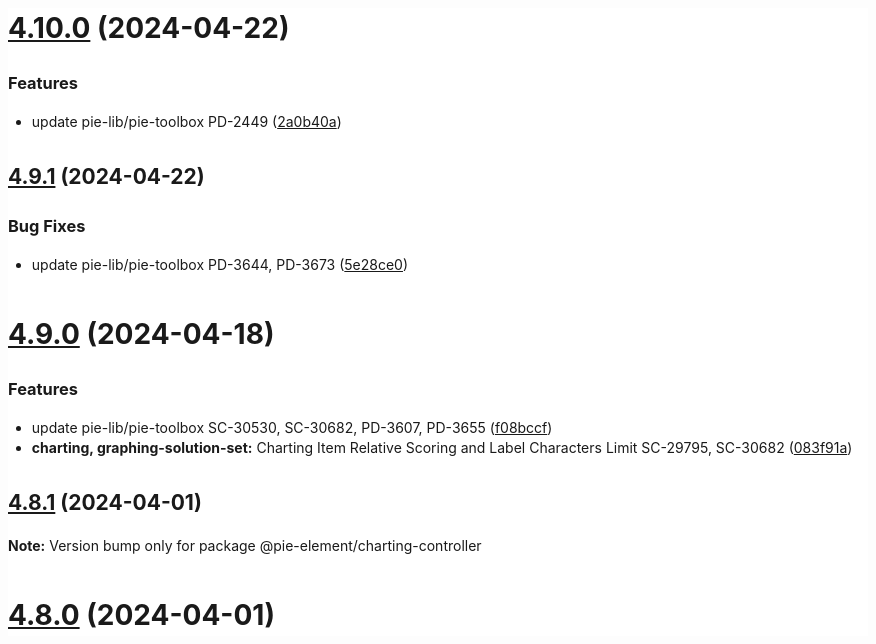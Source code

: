 

# [4.10.0](https://github.com/pie-framework/pie-elements/compare/@pie-element/charting-controller@4.9.1...@pie-element/charting-controller@4.10.0) (2024-04-22)


### Features

* update pie-lib/pie-toolbox PD-2449 ([2a0b40a](https://github.com/pie-framework/pie-elements/commit/2a0b40a826f0338b5eda2e8301f79870be3d0073))





## [4.9.1](https://github.com/pie-framework/pie-elements/compare/@pie-element/charting-controller@4.9.0...@pie-element/charting-controller@4.9.1) (2024-04-22)


### Bug Fixes

* update pie-lib/pie-toolbox PD-3644, PD-3673 ([5e28ce0](https://github.com/pie-framework/pie-elements/commit/5e28ce0dab4a7ecd93ef7bba45ddb20f768b450b))





# [4.9.0](https://github.com/pie-framework/pie-elements/compare/@pie-element/charting-controller@4.8.1...@pie-element/charting-controller@4.9.0) (2024-04-18)


### Features

* update pie-lib/pie-toolbox SC-30530, SC-30682, PD-3607, PD-3655 ([f08bccf](https://github.com/pie-framework/pie-elements/commit/f08bccf86fcb430e75e410116b000b3affc252c0))
* **charting, graphing-solution-set:** Charting Item Relative Scoring and Label Characters Limit SC-29795, SC-30682 ([083f91a](https://github.com/pie-framework/pie-elements/commit/083f91a10e08b417514a76b547c6439c95461f32))





## [4.8.1](https://github.com/pie-framework/pie-elements/compare/@pie-element/charting-controller@4.8.0...@pie-element/charting-controller@4.8.1) (2024-04-01)

**Note:** Version bump only for package @pie-element/charting-controller





# [4.8.0](https://github.com/pie-framework/pie-elements/compare/@pie-element/charting-controller@4.7.0...@pie-element/charting-controller@4.8.0) (2024-04-01)
